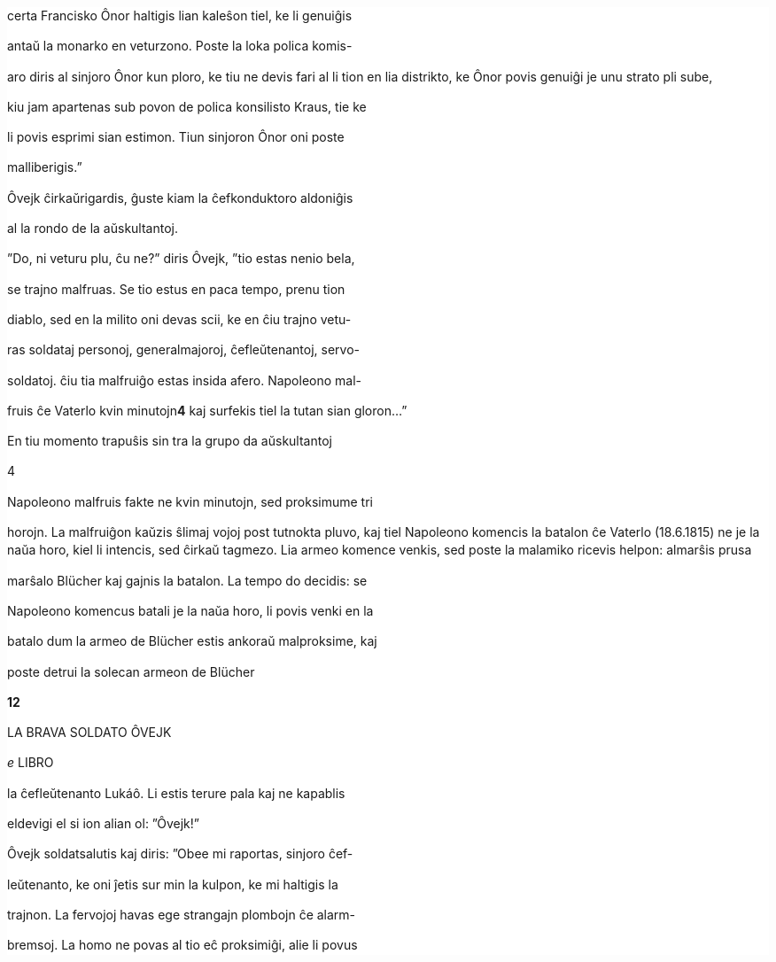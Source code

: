certa Francisko Ônor haltigis lian kaleŝon tiel, ke li genuiĝis

antaŭ la monarko en veturzono. Poste la loka polica komis-

aro diris al sinjoro Ônor kun ploro, ke tiu ne devis fari al li tion en lia distrikto, ke Ônor povis genuiĝi je unu strato pli sube, 

kiu jam apartenas sub povon de polica konsilisto Kraus, tie ke

li povis esprimi sian estimon. Tiun sinjoron Ônor oni poste

malliberigis.” 

Ôvejk ĉirkaŭrigardis, ĝuste kiam la ĉefkonduktoro aldoniĝis

al la rondo de la aŭskultantoj. 

”Do, ni veturu plu, ĉu ne?” diris Ôvejk, ”tio estas nenio bela, 

se trajno malfruas. Se tio estus en paca tempo, prenu tion

diablo, sed en la milito oni devas scii, ke en ĉiu trajno vetu-

ras soldataj personoj, generalmajoroj, ĉefleŭtenantoj, servo-

soldatoj. ĉiu tia malfruiĝo estas insida afero. Napoleono mal-

fruis ĉe Vaterlo kvin minutojn**4** kaj surfekis tiel la tutan sian gloron…” 

En tiu momento trapuŝis sin tra la grupo da aŭskultantoj

4

Napoleono malfruis fakte ne kvin minutojn, sed proksimume tri

horojn. La malfruiĝon kaŭzis ŝlimaj vojoj post tutnokta pluvo, kaj tiel Napoleono komencis la batalon ĉe Vaterlo \(18.6.1815\) ne je la naŭa horo, kiel li intencis, sed ĉirkaŭ tagmezo. Lia armeo komence venkis, sed poste la malamiko ricevis helpon: almarŝis prusa

marŝalo Blücher kaj gajnis la batalon. La tempo do decidis: se

Napoleono komencus batali je la naŭa horo, li povis venki en la

batalo dum la armeo de Blücher estis ankoraŭ malproksime, kaj

poste detrui la solecan armeon de Blücher

**12**

LA BRAVA SOLDATO ÔVEJK

*e* LIBRO

la ĉefleŭtenanto Lukáô. Li estis terure pala kaj ne kapablis

eldevigi el si ion alian ol: ”Ôvejk\!” 

Ôvejk soldatsalutis kaj diris: ”Obee mi raportas, sinjoro ĉef-

leŭtenanto, ke oni ĵetis sur min la kulpon, ke mi haltigis la

trajnon. La fervojoj havas ege strangajn plombojn ĉe alarm-

bremsoj. La homo ne povas al tio eĉ proksimiĝi, alie li povus
